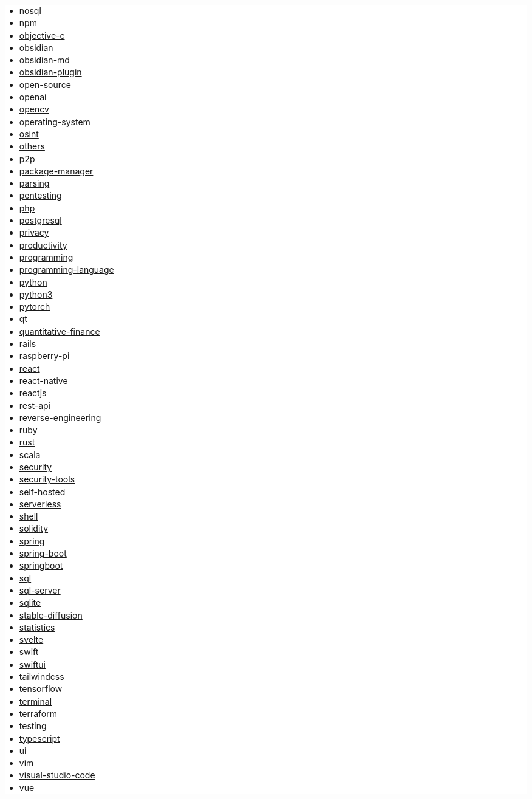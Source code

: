 - [nosql](#nosql)
- [npm](#npm)
- [objective-c](#objective-c)
- [obsidian](#obsidian)
- [obsidian-md](#obsidian-md)
- [obsidian-plugin](#obsidian-plugin)
- [open-source](#open-source)
- [openai](#openai)
- [opencv](#opencv)
- [operating-system](#operating-system)
- [osint](#osint)
- [others](#others)
- [p2p](#p2p)
- [package-manager](#package-manager)
- [parsing](#parsing)
- [pentesting](#pentesting)
- [php](#php)
- [postgresql](#postgresql)
- [privacy](#privacy)
- [productivity](#productivity)
- [programming](#programming)
- [programming-language](#programming-language)
- [python](#python)
- [python3](#python3)
- [pytorch](#pytorch)
- [qt](#qt)
- [quantitative-finance](#quantitative-finance)
- [rails](#rails)
- [raspberry-pi](#raspberry-pi)
- [react](#react)
- [react-native](#react-native)
- [reactjs](#reactjs)
- [rest-api](#rest-api)
- [reverse-engineering](#reverse-engineering)
- [ruby](#ruby)
- [rust](#rust)
- [scala](#scala)
- [security](#security)
- [security-tools](#security-tools)
- [self-hosted](#self-hosted)
- [serverless](#serverless)
- [shell](#shell)
- [solidity](#solidity)
- [spring](#spring)
- [spring-boot](#spring-boot)
- [springboot](#springboot)
- [sql](#sql)
- [sql-server](#sql-server)
- [sqlite](#sqlite)
- [stable-diffusion](#stable-diffusion)
- [statistics](#statistics)
- [svelte](#svelte)
- [swift](#swift)
- [swiftui](#swiftui)
- [tailwindcss](#tailwindcss)
- [tensorflow](#tensorflow)
- [terminal](#terminal)
- [terraform](#terraform)
- [testing](#testing)
- [typescript](#typescript)
- [ui](#ui)
- [vim](#vim)
- [visual-studio-code](#visual-studio-code)
- [vue](#vue)